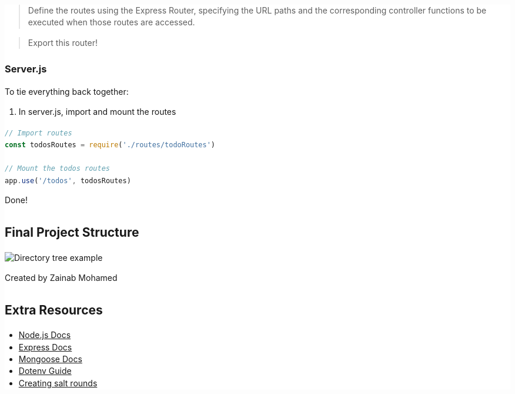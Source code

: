 > Define the routes using the Express Router, specifying the URL paths and the corresponding controller functions to be executed when those routes are accessed.

> Export this router!

### Server.js

To tie everything back together:

1. In server.js, import and mount the routes

```js
// Import routes
const todosRoutes = require('./routes/todoRoutes')

// Mount the todos routes
app.use('/todos', todosRoutes)
```

Done!

## Final Project Structure

<img width="726" alt="Directory tree example" src="https://github.com/user-attachments/assets/8c1aa547-208e-4294-aa01-977e00243e7f">

Created by Zainab Mohamed

## Extra Resources

- [Node.js Docs](https://nodejs.org/en/docs/)
- [Express Docs](https://expressjs.com/)
- [Mongoose Docs](https://mongoosejs.com/docs/)
- [Dotenv Guide](https://www.npmjs.com/package/dotenv)
- [Creating salt rounds](https://www.uuidgenerator.net/version4)
